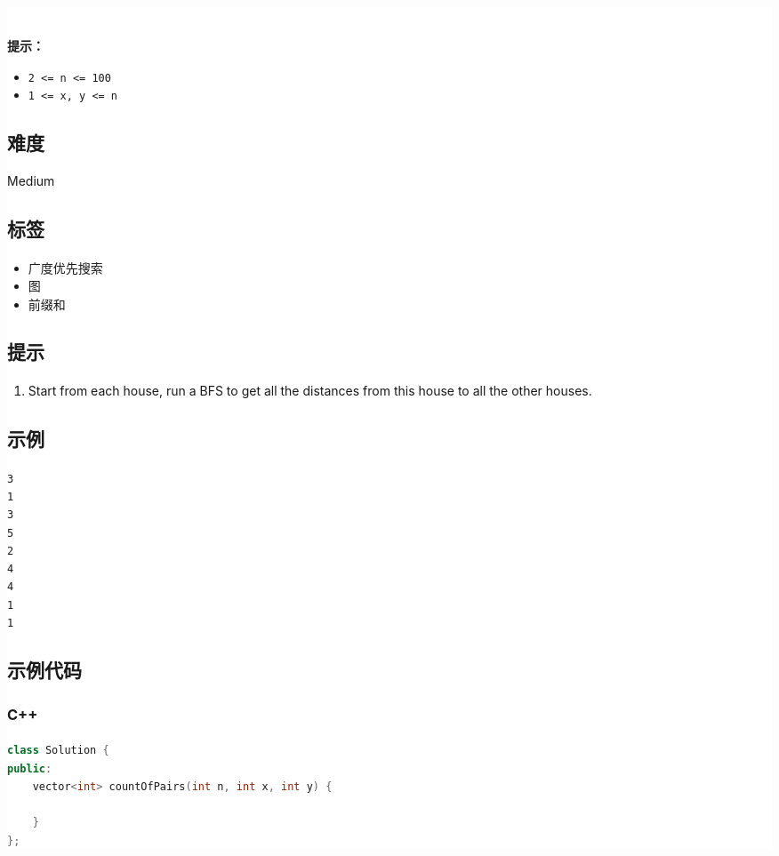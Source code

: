 <p>&nbsp;</p>

<p><strong>提示：</strong></p>

<ul>
	<li><code>2 &lt;= n &lt;= 100</code></li>
	<li><code>1 &lt;= x, y &lt;= n</code></li>
</ul>


## 难度

Medium

## 标签

- 广度优先搜索
- 图
- 前缀和

## 提示

1. Start from each house, run a BFS to get all the distances from this house to all the other houses.

## 示例

```
3
1
3
5
2
4
4
1
1
```

## 示例代码

### C++

```cpp
class Solution {
public:
    vector<int> countOfPairs(int n, int x, int y) {
        
    }
};
```
